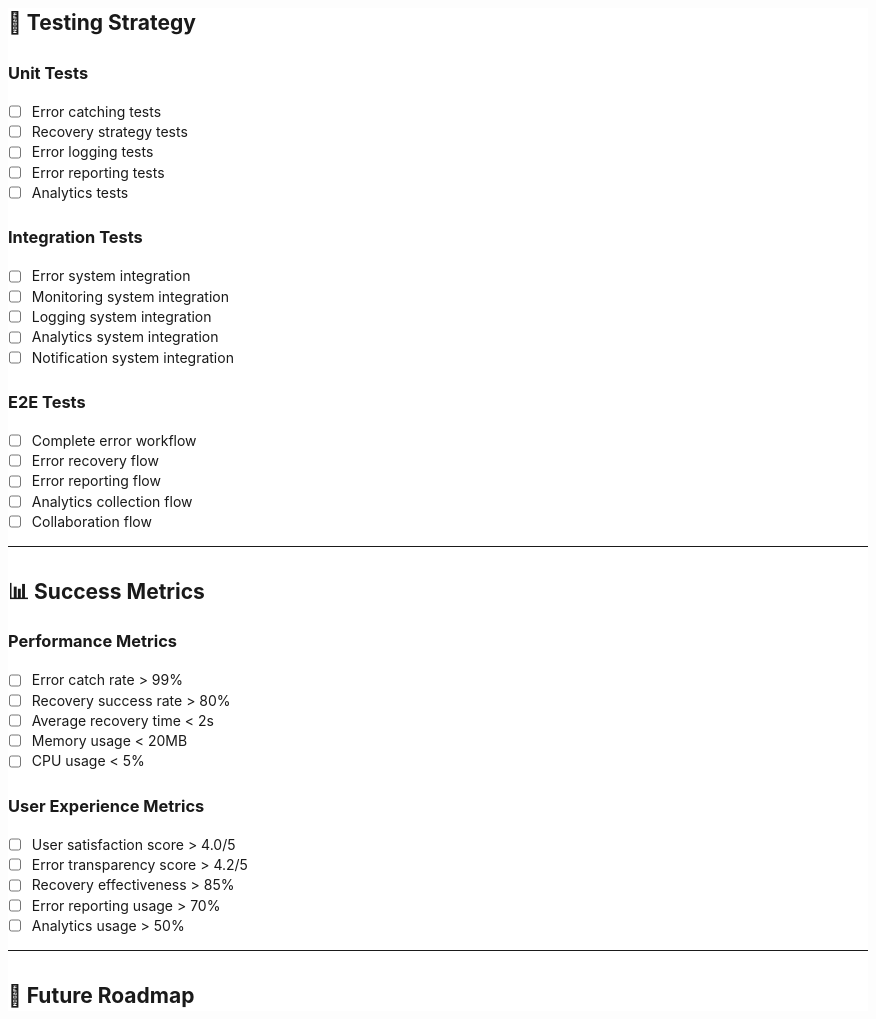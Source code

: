 
## 🧪 Testing Strategy

### Unit Tests

- [ ] Error catching tests
- [ ] Recovery strategy tests
- [ ] Error logging tests
- [ ] Error reporting tests
- [ ] Analytics tests

### Integration Tests

- [ ] Error system integration
- [ ] Monitoring system integration
- [ ] Logging system integration
- [ ] Analytics system integration
- [ ] Notification system integration

### E2E Tests

- [ ] Complete error workflow
- [ ] Error recovery flow
- [ ] Error reporting flow
- [ ] Analytics collection flow
- [ ] Collaboration flow

---

## 📊 Success Metrics

### Performance Metrics

- [ ] Error catch rate > 99%
- [ ] Recovery success rate > 80%
- [ ] Average recovery time < 2s
- [ ] Memory usage < 20MB
- [ ] CPU usage < 5%

### User Experience Metrics

- [ ] User satisfaction score > 4.0/5
- [ ] Error transparency score > 4.2/5
- [ ] Recovery effectiveness > 85%
- [ ] Error reporting usage > 70%
- [ ] Analytics usage > 50%

---

## 🚀 Future Roadmap
